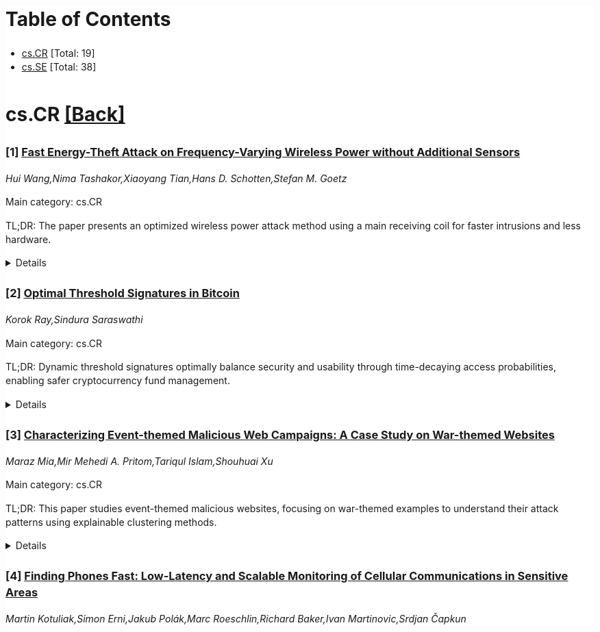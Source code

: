 <div id=toc></div>

# Table of Contents

- [cs.CR](#cs.CR) [Total: 19]
- [cs.SE](#cs.SE) [Total: 38]


<div id='cs.CR'></div>

# cs.CR [[Back]](#toc)

### [1] [Fast Energy-Theft Attack on Frequency-Varying Wireless Power without Additional Sensors](https://arxiv.org/abs/2509.25394)
*Hui Wang,Nima Tashakor,Xiaoyang Tian,Hans D. Schotten,Stefan M. Goetz*

Main category: cs.CR

TL;DR: The paper presents an optimized wireless power attack method using a main receiving coil for faster intrusions and less hardware.


<details><summary>Details</summary></details>


### [2] [Optimal Threshold Signatures in Bitcoin](https://arxiv.org/abs/2509.25408)
*Korok Ray,Sindura Saraswathi*

Main category: cs.CR

TL;DR: Dynamic threshold signatures optimally balance security and usability through time-decaying access probabilities, enabling safer cryptocurrency fund management.


<details><summary>Details</summary></details>


### [3] [Characterizing Event-themed Malicious Web Campaigns: A Case Study on War-themed Websites](https://arxiv.org/abs/2509.25410)
*Maraz Mia,Mir Mehedi A. Pritom,Tariqul Islam,Shouhuai Xu*

Main category: cs.CR

TL;DR: This paper studies event-themed malicious websites, focusing on war-themed examples to understand their attack patterns using explainable clustering methods.


<details><summary>Details</summary></details>


### [4] [Finding Phones Fast: Low-Latency and Scalable Monitoring of Cellular Communications in Sensitive Areas](https://arxiv.org/abs/2509.25430)
*Martin Kotuliak,Simon Erni,Jakub Polák,Marc Roeschlin,Richard Baker,Ivan Martinovic,Srdjan Čapkun*
